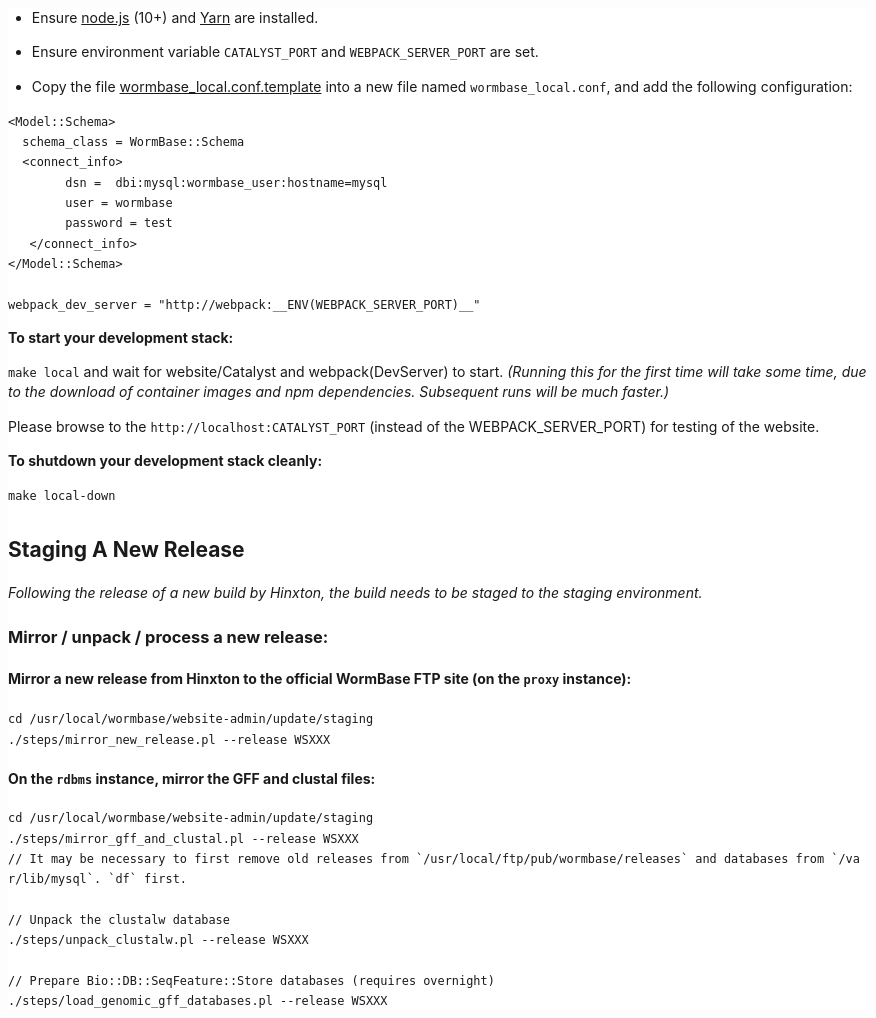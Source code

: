 - Ensure [node.js](https://nodejs.org/en/) (10+) and [Yarn](https://yarnpkg.com/) are installed.

- Ensure environment variable `CATALYST_PORT` and `WEBPACK_SERVER_PORT` are set.

- Copy the file [wormbase_local.conf.template](wormbase_local.conf.template) into a new file named `wormbase_local.conf`, and add the following configuration:
```
<Model::Schema>
  schema_class = WormBase::Schema
  <connect_info>
        dsn =  dbi:mysql:wormbase_user:hostname=mysql
        user = wormbase
        password = test
   </connect_info>
</Model::Schema>

webpack_dev_server = "http://webpack:__ENV(WEBPACK_SERVER_PORT)__"
```

**To start your development stack:**

`make local` and wait for website/Catalyst and webpack(DevServer) to start. _(Running this for the first time will take some time, due to the download of container images and npm dependencies. Subsequent runs will be much faster.)_

Please browse to the `http://localhost:CATALYST_PORT` (instead of the WEBPACK_SERVER_PORT) for testing of the website.

**To shutdown your development stack cleanly:**

`make local-down`

Staging A New Release
--------------------------------------------

*Following the release of a new build by Hinxton, the build needs to be staged to the staging environment.*

### Mirror / unpack / process a new release:

#### Mirror a new release from Hinxton to the official WormBase FTP site (on the `proxy` instance):
```
cd /usr/local/wormbase/website-admin/update/staging
./steps/mirror_new_release.pl --release WSXXX
```

#### On the `rdbms` instance, mirror the GFF and clustal files:
```
cd /usr/local/wormbase/website-admin/update/staging
./steps/mirror_gff_and_clustal.pl --release WSXXX
// It may be necessary to first remove old releases from `/usr/local/ftp/pub/wormbase/releases` and databases from `/var/lib/mysql`. `df` first.

// Unpack the clustalw database
./steps/unpack_clustalw.pl --release WSXXX

// Prepare Bio::DB::SeqFeature::Store databases (requires overnight)
./steps/load_genomic_gff_databases.pl --release WSXXX
```
